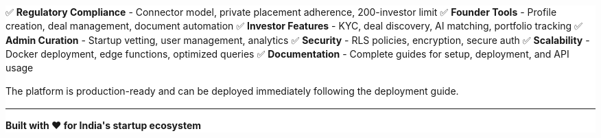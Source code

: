 ✅ **Regulatory Compliance** - Connector model, private placement adherence, 200-investor limit
✅ **Founder Tools** - Profile creation, deal management, document automation
✅ **Investor Features** - KYC, deal discovery, AI matching, portfolio tracking
✅ **Admin Curation** - Startup vetting, user management, analytics
✅ **Security** - RLS policies, encryption, secure auth
✅ **Scalability** - Docker deployment, edge functions, optimized queries
✅ **Documentation** - Complete guides for setup, deployment, and API usage

The platform is production-ready and can be deployed immediately following the deployment guide.

---

**Built with ❤️ for India's startup ecosystem**
